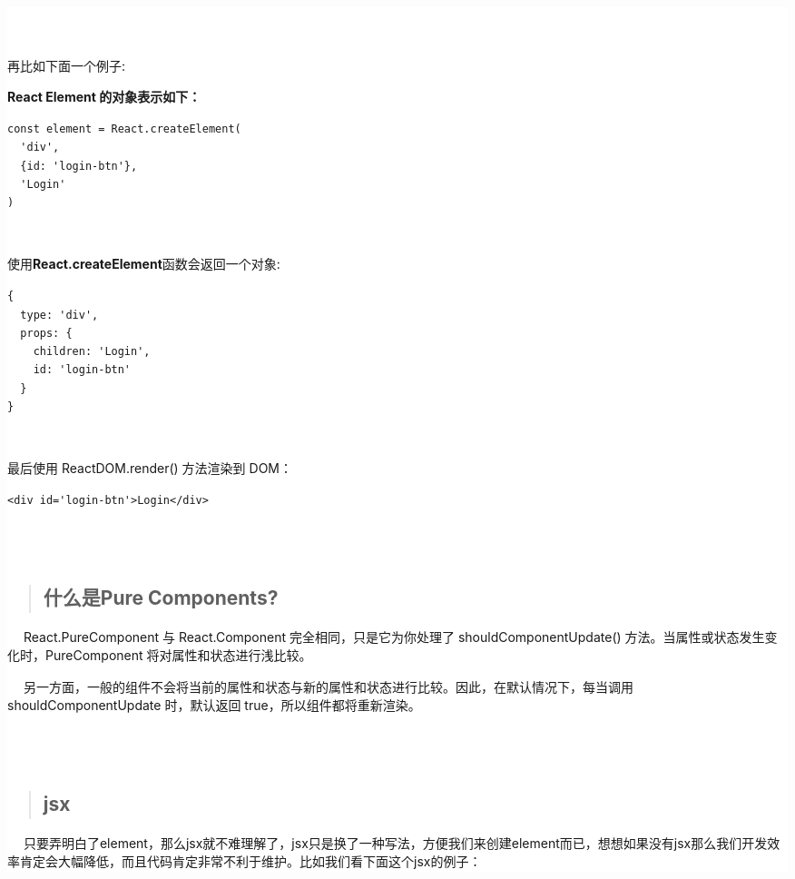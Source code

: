
<br/>
<br/>

再比如下面一个例子:

**React Element 的对象表示如下：**

```
const element = React.createElement(
  'div',
  {id: 'login-btn'},
  'Login'
)
```

<br/>

使用**React.createElement**函数会返回一个对象:

```
{
  type: 'div',
  props: {
    children: 'Login',
    id: 'login-btn'
  }
}
```

<br/>

最后使用 ReactDOM.render() 方法渲染到 DOM：

```
<div id='login-btn'>Login</div>
```




<br/>
<br/>

> <h2 id='什么是PureComponents'>什么是Pure Components?
</h2>


&emsp; React.PureComponent 与 React.Component 完全相同，只是它为你处理了 shouldComponentUpdate() 方法。当属性或状态发生变化时，PureComponent 将对属性和状态进行浅比较。

&emsp; 另一方面，一般的组件不会将当前的属性和状态与新的属性和状态进行比较。因此，在默认情况下，每当调用 shouldComponentUpdate 时，默认返回 true，所以组件都将重新渲染。





<br/>
<br/>

> <h2 id='jsx'>jsx</h2>

&emsp; 只要弄明白了element，那么jsx就不难理解了，jsx只是换了一种写法，方便我们来创建element而已，想想如果没有jsx那么我们开发效率肯定会大幅降低，而且代码肯定非常不利于维护。比如我们看下面这个jsx的例子：
